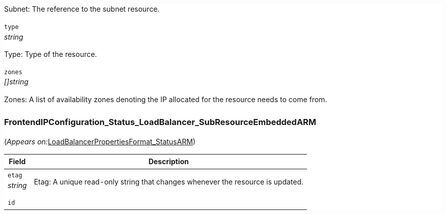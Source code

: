 </a>
</em>
</td>
<td>
<p>Subnet: The reference to the subnet resource.</p>
</td>
</tr>
<tr>
<td>
<code>type</code><br/>
<em>
string
</em>
</td>
<td>
<p>Type: Type of the resource.</p>
</td>
</tr>
<tr>
<td>
<code>zones</code><br/>
<em>
[]string
</em>
</td>
<td>
<p>Zones: A list of availability zones denoting the IP allocated for the resource needs to come from.</p>
</td>
</tr>
</tbody>
</table>
<h3 id="network.azure.com/v1beta20201101.FrontendIPConfiguration_Status_LoadBalancer_SubResourceEmbeddedARM">FrontendIPConfiguration_Status_LoadBalancer_SubResourceEmbeddedARM
</h3>
<p>
(<em>Appears on:</em><a href="#network.azure.com/v1beta20201101.LoadBalancerPropertiesFormat_StatusARM">LoadBalancerPropertiesFormat_StatusARM</a>)
</p>
<div>
</div>
<table>
<thead>
<tr>
<th>Field</th>
<th>Description</th>
</tr>
</thead>
<tbody>
<tr>
<td>
<code>etag</code><br/>
<em>
string
</em>
</td>
<td>
<p>Etag: A unique read-only string that changes whenever the resource is updated.</p>
</td>
</tr>
<tr>
<td>
<code>id</code><br/>
<em>
